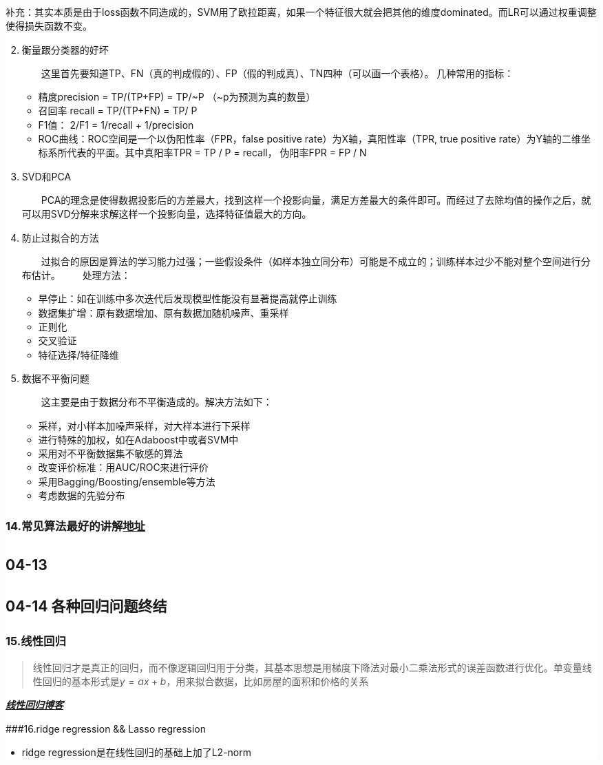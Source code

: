    补充：其实本质是由于loss函数不同造成的，SVM用了欧拉距离，如果一个特征很大就会把其他的维度dominated。而LR可以通过权重调整使得损失函数不变。

2. 衡量跟分类器的好坏

   　　这里首先要知道TP、FN（真的判成假的）、FP（假的判成真）、TN四种（可以画一个表格）。 
      几种常用的指标：

   - 精度precision = TP/(TP+FP) = TP/~P （~p为预测为真的数量）
   - 召回率 recall = TP/(TP+FN) = TP/ P
   - F1值： 2/F1 = 1/recall + 1/precision
   - ROC曲线：ROC空间是一个以伪阳性率（FPR，false positive rate）为X轴，真阳性率（TPR, true positive rate）为Y轴的二维坐标系所代表的平面。其中真阳率TPR = TP / P = recall， 伪阳率FPR = FP / N

3. SVD和PCA

   　　PCA的理念是使得数据投影后的方差最大，找到这样一个投影向量，满足方差最大的条件即可。而经过了去除均值的操作之后，就可以用SVD分解来求解这样一个投影向量，选择特征值最大的方向。

4. 防止过拟合的方法

   　　过拟合的原因是算法的学习能力过强；一些假设条件（如样本独立同分布）可能是不成立的；训练样本过少不能对整个空间进行分布估计。 
      　　处理方法：

   - 早停止：如在训练中多次迭代后发现模型性能没有显著提高就停止训练
   - 数据集扩增：原有数据增加、原有数据加随机噪声、重采样
   - 正则化
   - 交叉验证
   - 特征选择/特征降维

5. 数据不平衡问题

   　　这主要是由于数据分布不平衡造成的。解决方法如下：

   - 采样，对小样本加噪声采样，对大样本进行下采样
   - 进行特殊的加权，如在Adaboost中或者SVM中
   - 采用对不平衡数据集不敏感的算法
   - 改变评价标准：用AUC/ROC来进行评价
   - 采用Bagging/Boosting/ensemble等方法
   - 考虑数据的先验分布

### 14.常见算法最好的讲解[地址](https://blog.csdn.net/woaidapaopao/article/details/63690692)

## 04-13

## 04-14 各种回归问题终结

### 15.线性回归

> 线性回归才是真正的回归，而不像逻辑回归用于分类，其基本思想是用梯度下降法对最小二乘法形式的误差函数进行优化。单变量线性回归的基本形式是$y = ax + b$，用来拟合数据，比如房屋的面积和价格的关系

[***线性回归博客***](https://blog.csdn.net/xbinworld/article/details/43919445)

###16.ridge regression && Lasso regression

- ridge regression是在线性回归的基础上加了L2-norm
